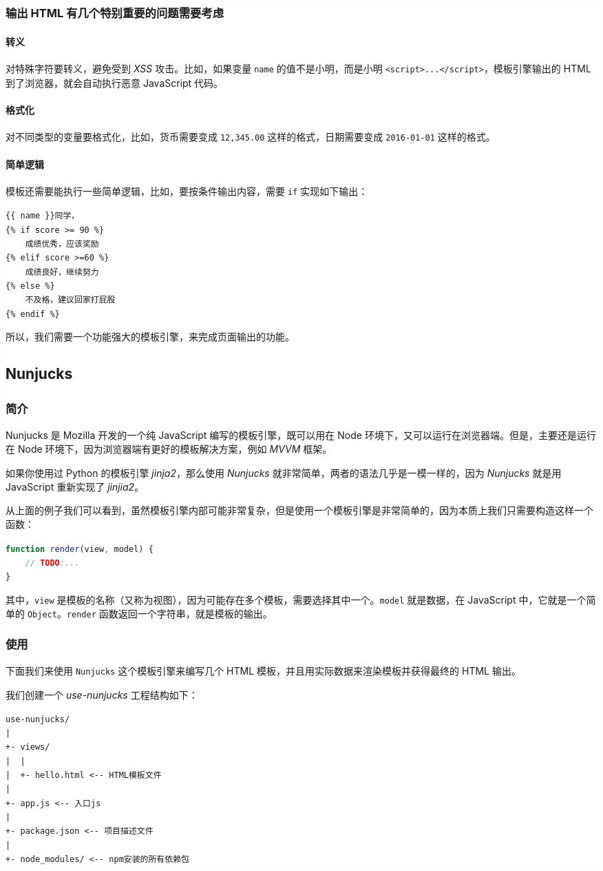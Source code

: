### 输出 HTML 有几个特别重要的问题需要考虑

#### 转义

对特殊字符要转义，避免受到 *XSS* 攻击。比如，如果变量 `name` 的值不是小明，而是小明 `<script>...</script>`，模板引擎输出的 HTML 到了浏览器，就会自动执行恶意 JavaScript 代码。

#### 格式化

对不同类型的变量要格式化，比如，货币需要变成 `12,345.00` 这样的格式，日期需要变成 `2016-01-01` 这样的格式。

#### 简单逻辑

模板还需要能执行一些简单逻辑，比如，要按条件输出内容，需要 `if` 实现如下输出：
```text
{{ name }}同学，
{% if score >= 90 %}
    成绩优秀，应该奖励
{% elif score >=60 %}
    成绩良好，继续努力
{% else %}
    不及格，建议回家打屁股
{% endif %}
```

所以，我们需要一个功能强大的模板引擎，来完成页面输出的功能。

## Nunjucks
### 简介
Nunjucks 是 Mozilla 开发的一个纯 JavaScript 编写的模板引擎，既可以用在 Node 环境下，又可以运行在浏览器端。但是，主要还是运行在 Node 环境下，因为浏览器端有更好的模板解决方案，例如 *MVVM* 框架。

如果你使用过 Python 的模板引擎 *jinja2*，那么使用 *Nunjucks* 就非常简单，两者的语法几乎是一模一样的，因为 *Nunjucks* 就是用 JavaScript 重新实现了 *jinjia2*。

从上面的例子我们可以看到，虽然模板引擎内部可能非常复杂，但是使用一个模板引擎是非常简单的，因为本质上我们只需要构造这样一个函数：
```js
function render(view, model) {
    // TODO:...
}
```

其中，`view` 是模板的名称（又称为视图），因为可能存在多个模板，需要选择其中一个。`model` 就是数据，在 JavaScript 中，它就是一个简单的 `Object`。`render` 函数返回一个字符串，就是模板的输出。

### 使用
下面我们来使用 `Nunjucks` 这个模板引擎来编写几个 HTML 模板，并且用实际数据来渲染模板并获得最终的 HTML 输出。

我们创建一个 *use-nunjucks* 工程结构如下：
```text
use-nunjucks/
|
+- views/
|  |
|  +- hello.html <-- HTML模板文件
|
+- app.js <-- 入口js
|
+- package.json <-- 项目描述文件
|
+- node_modules/ <-- npm安装的所有依赖包
```
